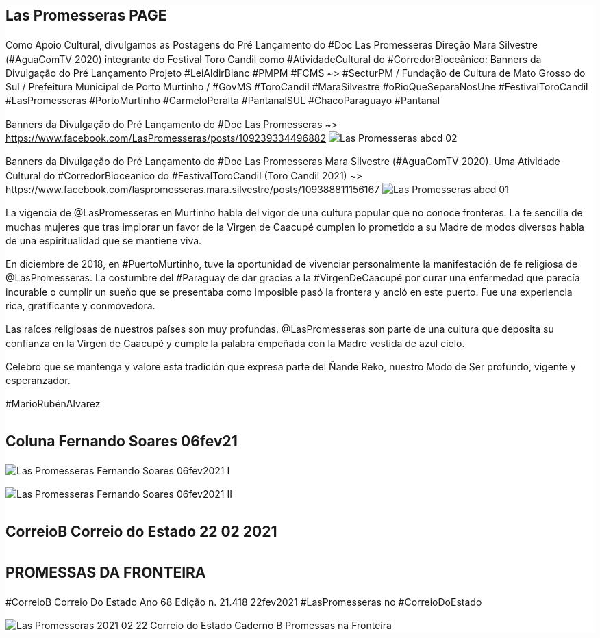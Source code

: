 
## Las Promesseras PAGE

Como Apoio Cultural, divulgamos as Postagens do Pré Lançamento  do #Doc Las Promesseras Direção Mara Silvestre (#AguaComTV 2020) integrante do Festival Toro Candil como #AtividadeCultural do #CorredorBioceânico: Banners da Divulgação do Pré Lançamento Projeto #LeiAldirBlanc #PMPM #FCMS ~> #SecturPM / Fundação de Cultura de Mato Grosso do Sul / Prefeitura Municipal de Porto Murtinho / #GovMS #ToroCandil #MaraSilvestre #oRioQueSeparaNosUne #FestivalToroCandil #LasPromesseras #PortoMurtinho #CarmeloPeralta #PantanalSUL #ChacoParaguayo #Pantanal 

Banners da Divulgação do Pré Lançamento do #Doc Las Promesseras ~> https://www.facebook.com/LasPromesseras/posts/109239334496882 
![Las Promesseras abcd 02](https://user-images.githubusercontent.com/76437195/107851238-da71f200-6dde-11eb-97b1-394cb21d1a57.jpg) 

Banners da Divulgação do Pré Lançamento do #Doc Las Promesseras Mara Silvestre (#AguaComTV 2020). Uma Atividade Cultural do #CorredorBioceanico do #FestivalToroCandil (Toro Candil 2021) ~> https://www.facebook.com/laspromesseras.mara.silvestre/posts/109388811156167 
![Las Promesseras abcd 01](https://user-images.githubusercontent.com/76437195/107851229-d2b24d80-6dde-11eb-8b32-2da45172ee31.jpg) 

La vigencia de @LasPromesseras en Murtinho habla del vigor de una cultura popular que no conoce fronteras. La fe sencilla de muchas mujeres que tras implorar un favor de la Virgen de Caacupé cumplen lo prometido a su Madre de modos diversos habla de una espiritualidad que se mantiene viva.

En diciembre de 2018, en #PuertoMurtinho, tuve la oportunidad de vivenciar personalmente la manifestación de fe religiosa de @LasPromesseras. La costumbre del #Paraguay de dar gracias a la #VirgenDeCaacupé por curar una enfermedad que parecía incurable o cumplir un sueño que se presentaba como imposible pasó la frontera y ancló en este puerto. Fue una experiencia rica, gratificante y conmovedora. 

Las raíces religiosas de nuestros países son muy profundas. @LasPromesseras son parte de una cultura que deposita su confianza en la Virgen de Caacupé y cumple la palabra empeñada con la Madre vestida de azul cielo.

Celebro que se mantenga y valore esta tradición que expresa parte del Ñande Reko, nuestro Modo de Ser profundo, vigente y esperanzador.

#MarioRubénAlvarez


## Coluna Fernando Soares 06fev21 

![Las Promesseras Fernando Soares 06fev2021 I](https://user-images.githubusercontent.com/76437195/107738190-91d21000-6cdc-11eb-804d-3a8469e45587.jpg)

![Las Promesseras Fernando Soares 06fev2021 II](https://user-images.githubusercontent.com/76437195/107738199-98608780-6cdc-11eb-8db0-86d87092492b.jpg)

## CorreioB Correio do Estado 22 02 2021 
## PROMESSAS DA FRONTEIRA 
#CorreioB Correio Do Estado 
Ano 68 Edição n. 21.418 22fev2021
#LasPromesseras no #CorreioDoEstado

![Las Promesseras 2021 02 22 Correio do Estado Caderno B Promessas na Fronteira](https://user-images.githubusercontent.com/76437195/108759983-73adb080-7523-11eb-8c5d-8e603569c34d.jpg) 
